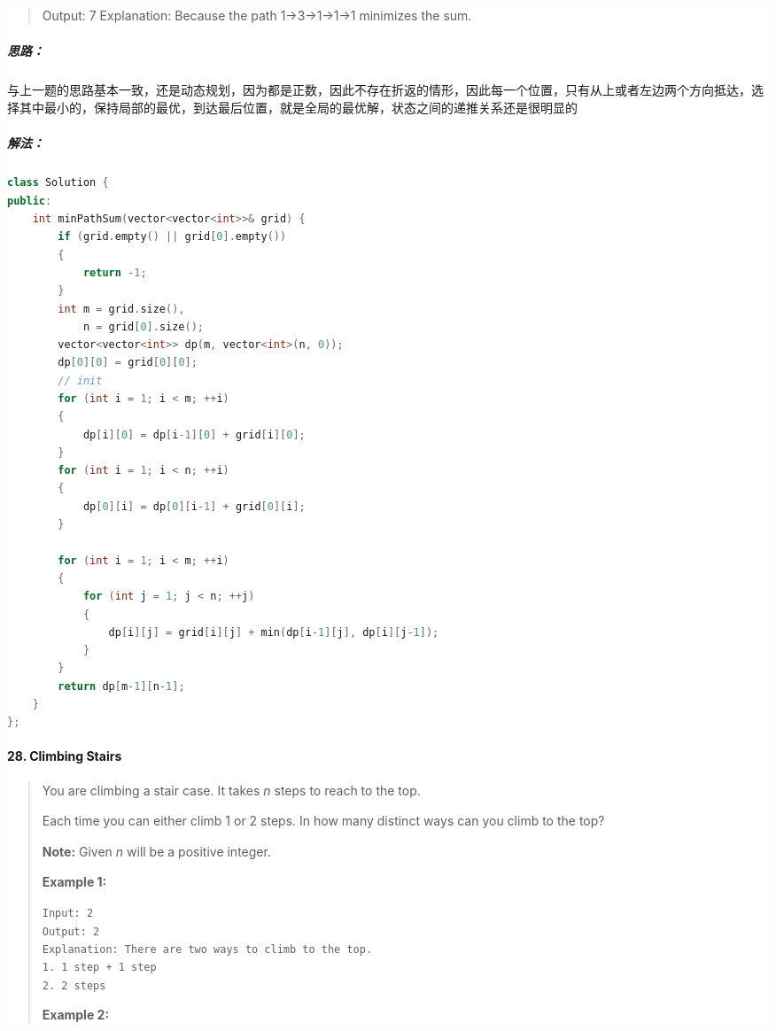 > Output: 7
> Explanation: Because the path 1→3→1→1→1 minimizes the sum.
> ```

##### 思路：

与上一题的思路基本一致，还是动态规划，因为都是正数，因此不存在折返的情形，因此每一个位置，只有从上或者左边两个方向抵达，选择其中最小的，保持局部的最优，到达最后位置，就是全局的最优解，状态之间的递推关系还是很明显的

##### 解法：

```c++
class Solution {
public:
    int minPathSum(vector<vector<int>>& grid) {
        if (grid.empty() || grid[0].empty())
        {
            return -1;
        }
        int m = grid.size(),
            n = grid[0].size();
        vector<vector<int>> dp(m, vector<int>(n, 0));
        dp[0][0] = grid[0][0];
        // init
        for (int i = 1; i < m; ++i)
        {
            dp[i][0] = dp[i-1][0] + grid[i][0];
        }
        for (int i = 1; i < n; ++i)
        {
            dp[0][i] = dp[0][i-1] + grid[0][i];
        }
        
        for (int i = 1; i < m; ++i)
        {
            for (int j = 1; j < n; ++j)
            {
                dp[i][j] = grid[i][j] + min(dp[i-1][j], dp[i][j-1]);
            }
        }
        return dp[m-1][n-1];
    }
};
```

#### 28. Climbing Stairs

> You are climbing a stair case. It takes *n* steps to reach to the top.
>
> Each time you can either climb 1 or 2 steps. In how many distinct ways can you climb to the top?
>
> **Note:** Given *n* will be a positive integer.
>
> **Example 1:**
>
> ```
> Input: 2
> Output: 2
> Explanation: There are two ways to climb to the top.
> 1. 1 step + 1 step
> 2. 2 steps
> ```
>
> **Example 2:**
>
> ```